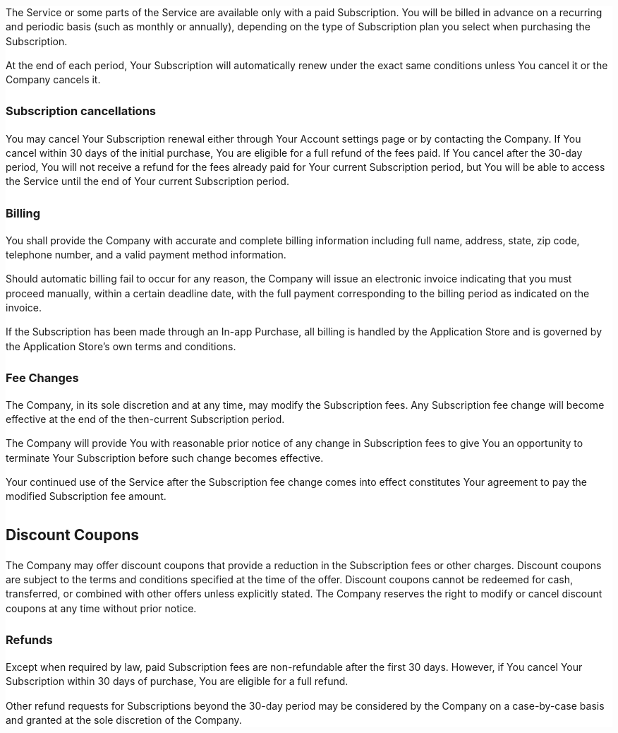 The Service or some parts of the Service are available only with a paid Subscription. You will be billed in advance on a recurring and periodic basis (such as monthly or annually), depending on the type of Subscription plan you select when purchasing the Subscription.

At the end of each period, Your Subscription will automatically renew under the exact same conditions unless You cancel it or the Company cancels it.

### Subscription cancellations

You may cancel Your Subscription renewal either through Your Account settings page or by contacting the Company. If You cancel within 30 days of the initial purchase, You are eligible for a full refund of the fees paid. If You cancel after the 30-day period, You will not receive a refund for the fees already paid for Your current Subscription period, but You will be able to access the Service until the end of Your current Subscription period.

### Billing

You shall provide the Company with accurate and complete billing information including full name, address, state, zip code, telephone number, and a valid payment method information.

Should automatic billing fail to occur for any reason, the Company will issue an electronic invoice indicating that you must proceed manually, within a certain deadline date, with the full payment corresponding to the billing period as indicated on the invoice.

If the Subscription has been made through an In-app Purchase, all billing is handled by the Application Store and is governed by the Application Store’s own terms and conditions.

### Fee Changes

The Company, in its sole discretion and at any time, may modify the Subscription fees. Any Subscription fee change will become effective at the end of the then-current Subscription period.

The Company will provide You with reasonable prior notice of any change in Subscription fees to give You an opportunity to terminate Your Subscription before such change becomes effective.

Your continued use of the Service after the Subscription fee change comes into effect constitutes Your agreement to pay the modified Subscription fee amount.

## Discount Coupons

The Company may offer discount coupons that provide a reduction in the Subscription fees or other charges. Discount coupons are subject to the terms and conditions specified at the time of the offer. Discount coupons cannot be redeemed for cash, transferred, or combined with other offers unless explicitly stated. The Company reserves the right to modify or cancel discount coupons at any time without prior notice.

### Refunds

Except when required by law, paid Subscription fees are non-refundable after the first 30 days. However, if You cancel Your Subscription within 30 days of purchase, You are eligible for a full refund.

Other refund requests for Subscriptions beyond the 30-day period may be considered by the Company on a case-by-case basis and granted at the sole discretion of the Company.

